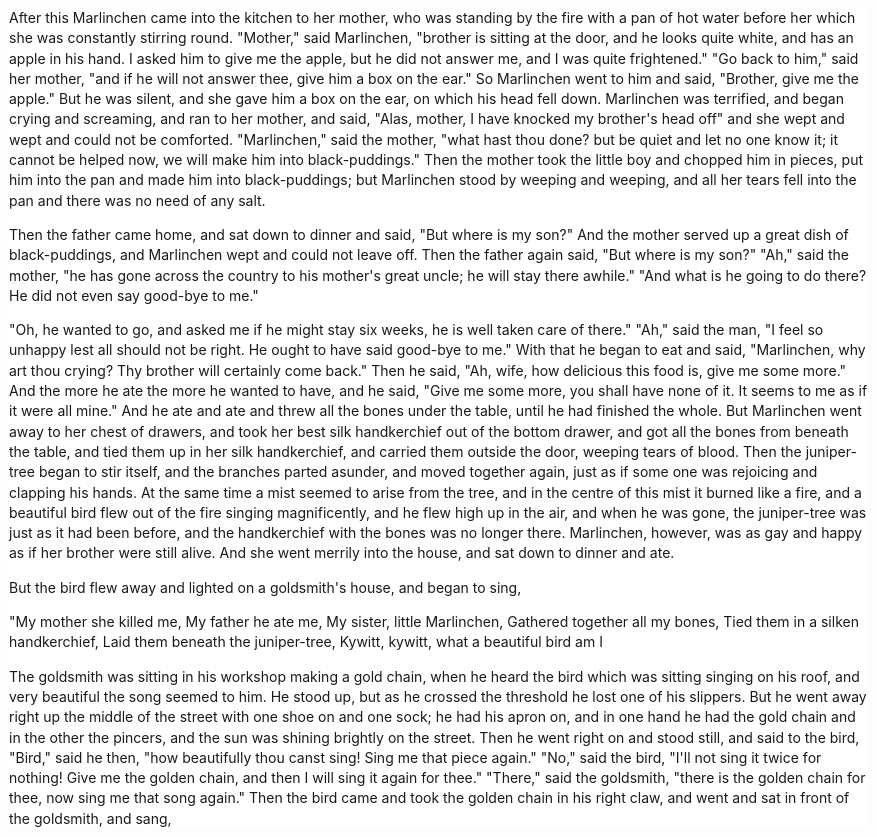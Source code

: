 
After this Marlinchen came into the kitchen to her mother, who was standing by the fire with a pan of hot water before her which she was constantly stirring round. "Mother," said Marlinchen, "brother is sitting at the door, ​and he looks quite white, and has an apple in his hand. I asked him to give me the apple, but he did not answer me, and I was quite frightened." "Go back to him," said her mother, "and if he will not answer thee, give him a box on the ear." So Marlinchen went to him and said, "Brother, give me the apple." But he was silent, and she gave him a box on the ear, on which his head fell down. Marlinchen was terrified, and began crying and screaming, and ran to her mother, and said, "Alas, mother, I have knocked my brother's head off" and she wept and wept and could not be comforted. "Marlinchen," said the mother, "what hast thou done? but be quiet and let no one know it; it cannot be helped now, we will make him into black-puddings." Then the mother took the little boy and chopped him in pieces, put him into the pan and made him into black-puddings; but Marlinchen stood by weeping and weeping, and all her tears fell into the pan and there was no need of any salt. 

Then the father came home, and sat down to dinner and said, "But where is my son?" And the mother served up a great dish of black-puddings, and Marlinchen wept and could not leave off. Then the father again said, "But where is my son?" "Ah," said the mother, "he has gone across the country to his mother's great uncle; he will stay there awhile." "And what is he going to do there? He did not even say good-bye to me." 

"Oh, he wanted to go, and asked me if he might stay six weeks, he is well taken care of there." "Ah," said the man, "I feel so unhappy lest all should not be right. He ought to have said good-bye to me." With that he began to eat and said, "Marlinchen, why art thou crying? Thy brother will certainly come back." Then he said, "Ah, wife, how delicious this food is, give me some more." And the more he ate the more he wanted to have, and he said, "Give me some more, you shall have none of it. It seems to me as if it were all mine." And he ate and ate and threw all the bones under the table, until he had finished the whole. But Marlinchen went away to her chest of drawers, and took her best silk handkerchief out of the bottom drawer, and got all the bones from beneath the table, and tied them up in her ​silk handkerchief, and carried them outside the door, weeping tears of blood. Then the juniper-tree began to stir itself, and the branches parted asunder, and moved together again, just as if some one was rejoicing and clapping his hands. At the same time a mist seemed to arise from the tree, and in the centre of this mist it burned like a fire, and a beautiful bird flew out of the fire singing magnificently, and he flew high up in the air, and when he was gone, the juniper-tree was just as it had been before, and the handkerchief with the bones was no longer there. Marlinchen, however, was as gay and happy as if her brother were still alive. And she went merrily into the house, and sat down to dinner and ate. 

But the bird flew away and lighted on a goldsmith's house, and began to sing, 

"My mother she killed me, My father he ate me, My sister, little Marlinchen, Gathered together all my bones, Tied them in a silken handkerchief, Laid them beneath the juniper-tree, Kywitt, kywitt, what a beautiful bird am I 

The goldsmith was sitting in his workshop making a gold chain, when he heard the bird which was sitting singing on his roof, and very beautiful the song seemed to him. He stood up, but as he crossed the threshold he lost one of his slippers. But he went away right up the middle of the street with one shoe on and one sock; he had his apron on, and in one hand he had the gold chain and in the other the pincers, and the sun was shining brightly on the street. Then he went right on and stood still, and said to the bird, "Bird," said he then, "how beautifully thou canst sing! Sing me that piece again." "No," said the bird, "I'll not sing it twice for nothing! Give me the golden chain, and then I will sing it again for thee." "There," said the goldsmith, "there is the golden chain for thee, now sing me that song again." Then the bird came and took the golden chain in his right claw, and went and sat in front of the goldsmith, and sang, 
